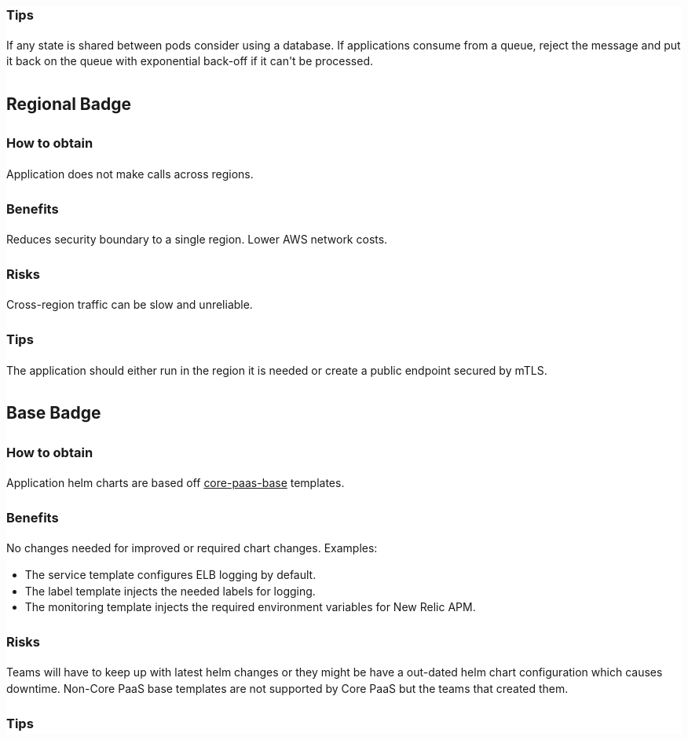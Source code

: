 ### Tips

If any state is shared between pods consider using a database.
If applications consume from a queue, reject the message and put it back on the queue with exponential back-off if it can't be processed.



## Regional Badge

### How to obtain

Application does not make calls across regions.

### Benefits

Reduces security boundary to a single region.
Lower AWS network costs.

### Risks

Cross-region traffic can be slow and unreliable.

### Tips

The application should either run in the region it is needed or create a public endpoint secured by mTLS.



## Base Badge

### How to obtain

Application helm charts are based off [core-paas-base](https://github.com/mulesoft/core-paas-base) templates.

### Benefits

No changes needed for improved or required chart changes.
Examples:

-   The service template configures ELB logging by default.
-   The label template injects the needed labels for logging.
-   The monitoring template injects the required environment variables for New Relic APM.

### Risks

Teams will have to keep up with latest helm changes or they might be have a out-dated helm chart configuration which causes downtime.
Non-Core PaaS base templates are not supported by Core PaaS but the teams that created them.

### Tips
